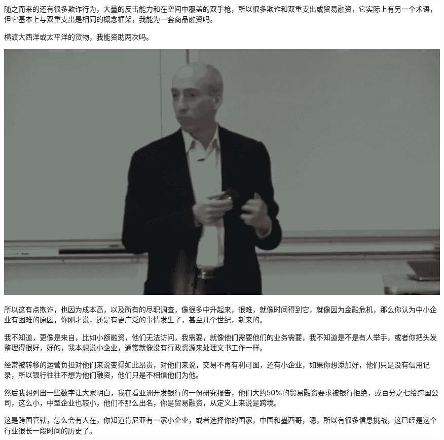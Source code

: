 随之而来的还有很多欺诈行为，大量的反击能力和在空间中覆盖的双手枪，所以很多欺诈和双重支出或贸易融资，它实际上有另一个术语，但它基本上与双重支出是相同的概念框架，我能为一套商品融资吗。

横渡大西洋或太平洋的货物，我能资助两次吗。

![](img/5d805ceac8da66d7cf997b9b2a4caa8a_12.png)

所以这有点欺诈，也因为成本高，以及所有的尽职调查，像很多中升起来，很难，就像时间得到它，就像因为金融危机，那么你认为中小企业有困难的原因，你刚才说，还是有更广泛的事情发生了，甚至几个世纪，新来的。

我不知道，更像是来自，比如小额融资，他们无法访问，我需要，就像他们需要他们的业务需要，我不知道是不是有人举手，或者你把头发整理得很好，好的，我本想说小企业，通常就像没有行政资源来处理文书工作一样。

经常被转移的运营负担对他们来说变得如此昂贵，对他们来说，交易不再有利可图，还有小企业，如果你想添加好，他们只是没有信用记录，所以银行往往不想为他们融资，他们只是不相信他们为他。

然后我想列出一些数字让大家明白，我在看亚洲开发银行的一份研究报告，他们大约50%的贸易融资要求被银行拒绝，或百分之七给跨国公司，这么小，中型企业也较小，他们不那么出名，你是贸易融资，从定义上来说是跨境。

这是跨国管辖，怎么会有人在，你知道肯尼亚有一家小企业，或者选择你的国家，中国和墨西哥，嗯，所以有很多信息挑战，这已经是这个行业很长一段时间的历史了。


